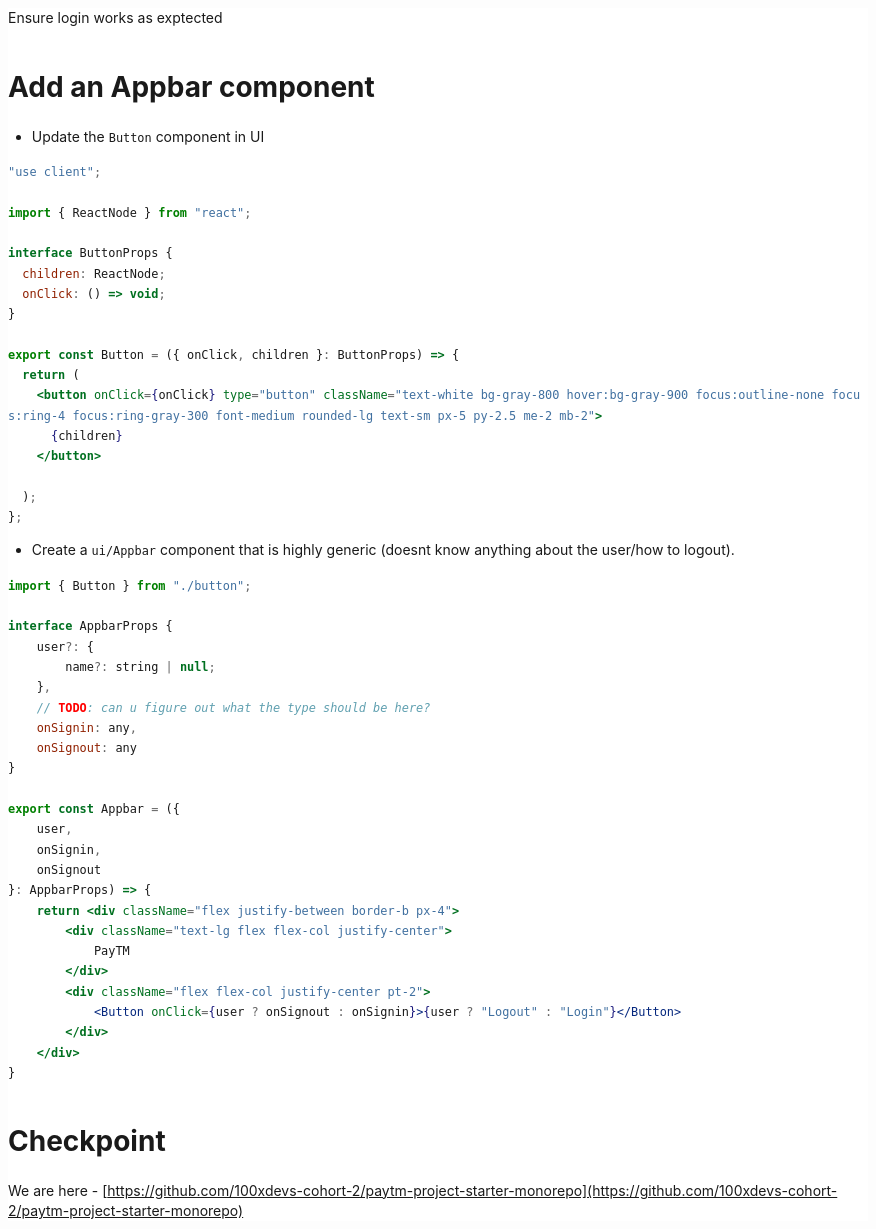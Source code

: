 Ensure login works as exptected

# **Add an Appbar component**

- Update the `Button` component in UI

```jsx
"use client";

import { ReactNode } from "react";

interface ButtonProps {
  children: ReactNode;
  onClick: () => void;
}

export const Button = ({ onClick, children }: ButtonProps) => {
  return (
    <button onClick={onClick} type="button" className="text-white bg-gray-800 hover:bg-gray-900 focus:outline-none focus:ring-4 focus:ring-gray-300 font-medium rounded-lg text-sm px-5 py-2.5 me-2 mb-2">
      {children}
    </button>

  );
};
```

- Create a `ui/Appbar` component that is highly generic (doesnt know anything about the user/how to logout).

```jsx
import { Button } from "./button";

interface AppbarProps {
    user?: {
        name?: string | null;
    },
    // TODO: can u figure out what the type should be here?
    onSignin: any,
    onSignout: any
}

export const Appbar = ({
    user,
    onSignin,
    onSignout
}: AppbarProps) => {
    return <div className="flex justify-between border-b px-4">
        <div className="text-lg flex flex-col justify-center">
            PayTM
        </div>
        <div className="flex flex-col justify-center pt-2">
            <Button onClick={user ? onSignout : onSignin}>{user ? "Logout" : "Login"}</Button>
        </div>
    </div>
}
```

# **Checkpoint**

We are here - [https://github.com/100xdevs-cohort-2/paytm-project-starter-monorepo](https://github.com/100xdevs-cohort-2/paytm-project-starter-monorepo)